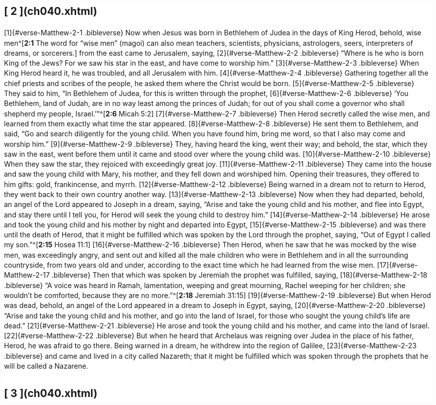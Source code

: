 <h2 class="chaptertitle">[&nbsp;2&nbsp;](ch040.xhtml)<span><span id="chapter-Matthew-2"></span></span></h2>
 
[1]{#verse-Matthew-2-1 .bibleverse} Now when Jesus was born in Bethlehem of Judea in the days of King Herod, behold, wise men^[**2:1** The word for “wise men” (magoi) can also mean teachers, scientists, physicians, astrologers, seers, interpreters of dreams, or sorcerers.] from the east came to Jerusalem, saying, [2]{#verse-Matthew-2-2 .bibleverse} “Where is he who is born King of the Jews? For we saw his star in the east, and have come to worship him.” [3]{#verse-Matthew-2-3 .bibleverse} When King Herod heard it, he was troubled, and all Jerusalem with him. [4]{#verse-Matthew-2-4 .bibleverse} Gathering together all the chief priests and scribes of the people, he asked them where the Christ would be born. [5]{#verse-Matthew-2-5 .bibleverse} They said to him, “In Bethlehem of Judea, for this is written through the prophet, [6]{#verse-Matthew-2-6 .bibleverse} ‘You Bethlehem, land of Judah, are in no way least among the princes of Judah; for out of you shall come a governor who shall shepherd my people, Israel.’”^[**2:6** Micah 5:2] [7]{#verse-Matthew-2-7 .bibleverse} Then Herod secretly called the wise men, and learned from them exactly what time the star appeared. [8]{#verse-Matthew-2-8 .bibleverse} He sent them to Bethlehem, and said, “Go and search diligently for the young child. When you have found him, bring me word, so that I also may come and worship him.” [9]{#verse-Matthew-2-9 .bibleverse} They, having heard the king, went their way; and behold, the star, which they saw in the east, went before them until it came and stood over where the young child was. [10]{#verse-Matthew-2-10 .bibleverse} When they saw the star, they rejoiced with exceedingly great joy. [11]{#verse-Matthew-2-11 .bibleverse} They came into the house and saw the young child with Mary, his mother, and they fell down and worshiped him. Opening their treasures, they offered to him gifts: gold, frankincense, and myrrh. [12]{#verse-Matthew-2-12 .bibleverse} Being warned in a dream not to return to Herod, they went back to their own country another way.
[13]{#verse-Matthew-2-13 .bibleverse} Now when they had departed, behold, an angel of the Lord appeared to Joseph in a dream, saying, “Arise and take the young child and his mother, and flee into Egypt, and stay there until I tell you, for Herod will seek the young child to destroy him.” [14]{#verse-Matthew-2-14 .bibleverse} He arose and took the young child and his mother by night and departed into Egypt, [15]{#verse-Matthew-2-15 .bibleverse} and was there until the death of Herod, that it might be fulfilled which was spoken by the Lord through the prophet, saying, “Out of Egypt I called my son.”^[**2:15** Hosea 11:1]
[16]{#verse-Matthew-2-16 .bibleverse} Then Herod, when he saw that he was mocked by the wise men, was exceedingly angry, and sent out and killed all the male children who were in Bethlehem and in all the surrounding countryside, from two years old and under, according to the exact time which he had learned from the wise men. [17]{#verse-Matthew-2-17 .bibleverse} Then that which was spoken by Jeremiah the prophet was fulfilled, saying, [18]{#verse-Matthew-2-18 .bibleverse} “A voice was heard in Ramah, lamentation, weeping and great mourning, Rachel weeping for her children; she wouldn’t be comforted, because they are no more.”^[**2:18** Jeremiah 31:15]
[19]{#verse-Matthew-2-19 .bibleverse} But when Herod was dead, behold, an angel of the Lord appeared in a dream to Joseph in Egypt, saying, [20]{#verse-Matthew-2-20 .bibleverse} “Arise and take the young child and his mother, and go into the land of Israel, for those who sought the young child’s life are dead.” [21]{#verse-Matthew-2-21 .bibleverse} He arose and took the young child and his mother, and came into the land of Israel. [22]{#verse-Matthew-2-22 .bibleverse} But when he heard that Archelaus was reigning over Judea in the place of his father, Herod, he was afraid to go there. Being warned in a dream, he withdrew into the region of Galilee, [23]{#verse-Matthew-2-23 .bibleverse} and came and lived in a city called Nazareth; that it might be fulfilled which was spoken through the prophets that he will be called a Nazarene. 

<h2 class="chaptertitle">[&nbsp;3&nbsp;](ch040.xhtml)<span><span id="chapter-Matthew-3"></span></span></h2>
 